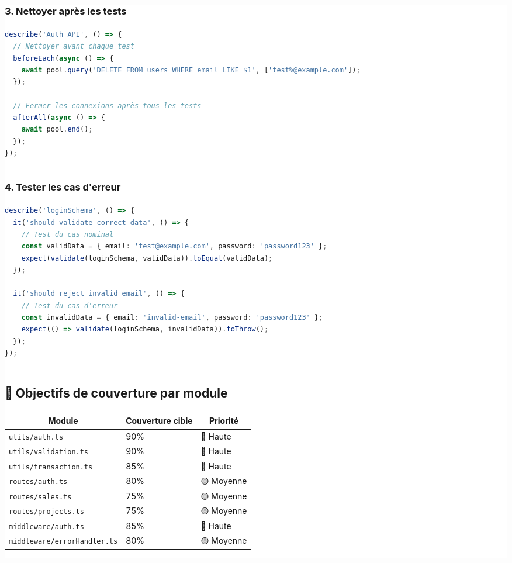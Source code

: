 
### 3. Nettoyer après les tests

```typescript
describe('Auth API', () => {
  // Nettoyer avant chaque test
  beforeEach(async () => {
    await pool.query('DELETE FROM users WHERE email LIKE $1', ['test%@example.com']);
  });

  // Fermer les connexions après tous les tests
  afterAll(async () => {
    await pool.end();
  });
});
```

---

### 4. Tester les cas d'erreur

```typescript
describe('loginSchema', () => {
  it('should validate correct data', () => {
    // Test du cas nominal
    const validData = { email: 'test@example.com', password: 'password123' };
    expect(validate(loginSchema, validData)).toEqual(validData);
  });

  it('should reject invalid email', () => {
    // Test du cas d'erreur
    const invalidData = { email: 'invalid-email', password: 'password123' };
    expect(() => validate(loginSchema, invalidData)).toThrow();
  });
});
```

---

## 🎯 Objectifs de couverture par module

| Module | Couverture cible | Priorité |
|--------|------------------|----------|
| `utils/auth.ts` | 90% | 🔴 Haute |
| `utils/validation.ts` | 90% | 🔴 Haute |
| `utils/transaction.ts` | 85% | 🔴 Haute |
| `routes/auth.ts` | 80% | 🟡 Moyenne |
| `routes/sales.ts` | 75% | 🟡 Moyenne |
| `routes/projects.ts` | 75% | 🟡 Moyenne |
| `middleware/auth.ts` | 85% | 🔴 Haute |
| `middleware/errorHandler.ts` | 80% | 🟡 Moyenne |

---
